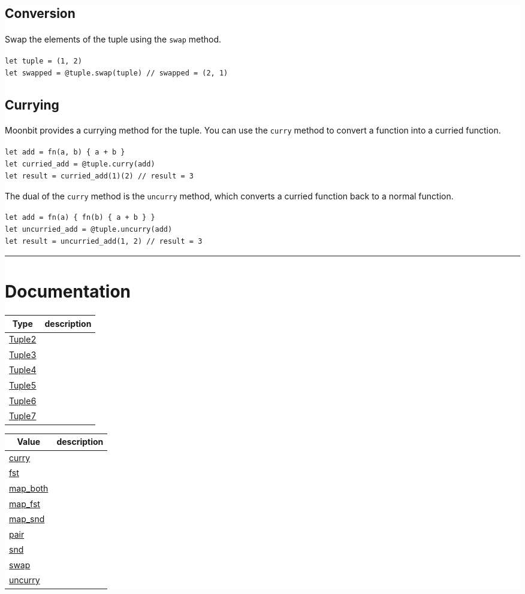 ## Conversion
Swap the elements of the tuple using the `swap` method.

```moonbit
let tuple = (1, 2)
let swapped = @tuple.swap(tuple) // swapped = (2, 1)
```

## Currying
Moonbit provides a currying method for the tuple. You can use the `curry` method to convert a function into a curried function.

```moonbit
let add = fn(a, b) { a + b }
let curried_add = @tuple.curry(add)
let result = curried_add(1)(2) // result = 3
```

The dual of the `curry` method is the `uncurry` method, which converts a curried function back to a normal function.

```moonbit
let add = fn(a) { fn(b) { a + b } }
let uncurried_add = @tuple.uncurry(add)
let result = uncurried_add(1, 2) // result = 3
```


---
# Documentation
|Type|description|
|---|---|
|[Tuple2](#Tuple2)||
|[Tuple3](#Tuple3)||
|[Tuple4](#Tuple4)||
|[Tuple5](#Tuple5)||
|[Tuple6](#Tuple6)||
|[Tuple7](#Tuple7)||

|Value|description|
|---|---|
|[curry](#curry)||
|[fst](#fst)||
|[map\_both](#map_both)||
|[map\_fst](#map_fst)||
|[map\_snd](#map_snd)||
|[pair](#pair)||
|[snd](#snd)||
|[swap](#swap)||
|[uncurry](#uncurry)||

